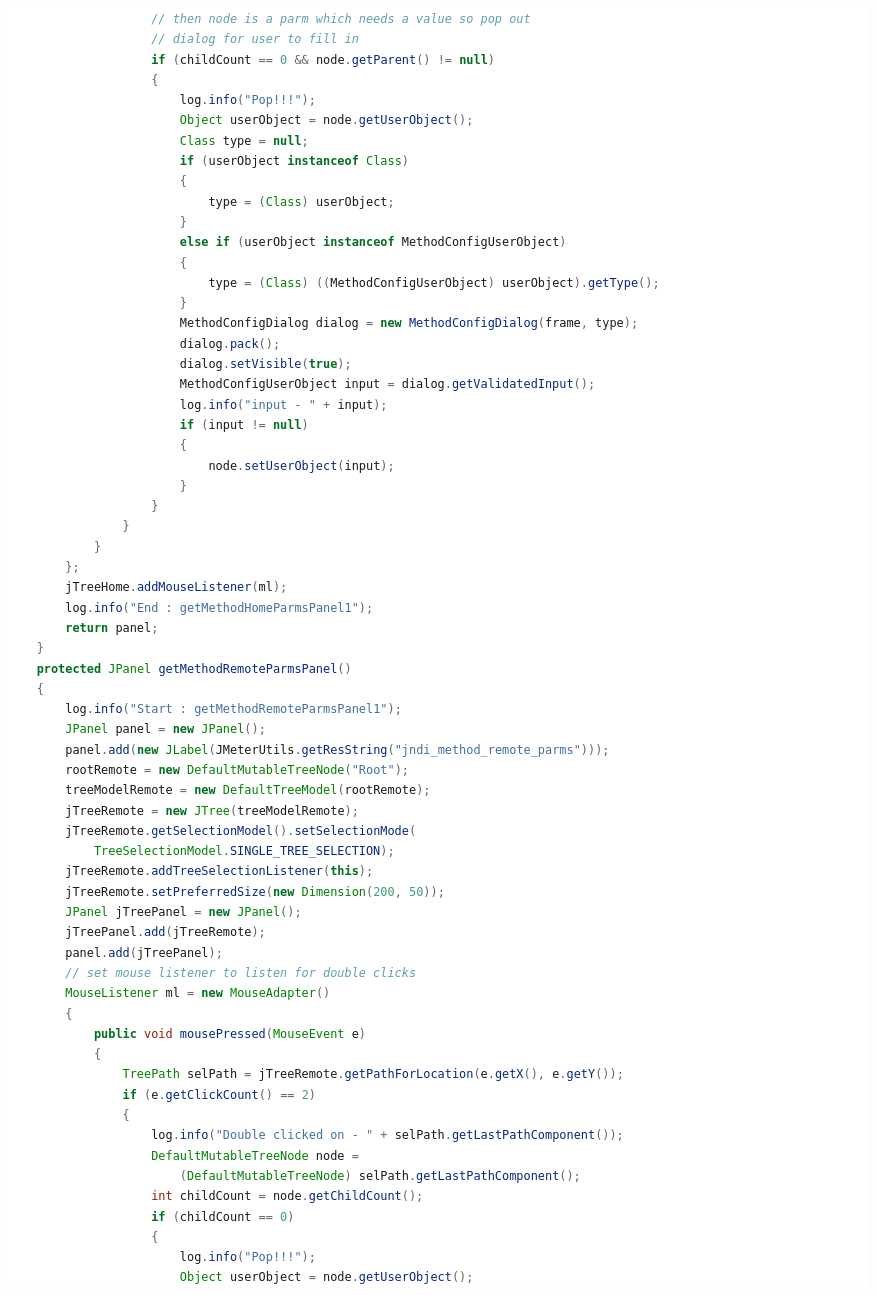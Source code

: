 ```java
					// then node is a parm which needs a value so pop out
					// dialog for user to fill in
					if (childCount == 0 && node.getParent() != null)
					{
						log.info("Pop!!!");
						Object userObject = node.getUserObject();
						Class type = null;
						if (userObject instanceof Class)
						{
							type = (Class) userObject;
						}
						else if (userObject instanceof MethodConfigUserObject)
						{
							type = (Class) ((MethodConfigUserObject) userObject).getType();
						}
						MethodConfigDialog dialog = new MethodConfigDialog(frame, type);
						dialog.pack();
						dialog.setVisible(true);
						MethodConfigUserObject input = dialog.getValidatedInput();
						log.info("input - " + input);
						if (input != null)
						{
							node.setUserObject(input);
						}
					}
				}
			}
		};
		jTreeHome.addMouseListener(ml);
		log.info("End : getMethodHomeParmsPanel1");
		return panel;
	}
	protected JPanel getMethodRemoteParmsPanel()
	{
		log.info("Start : getMethodRemoteParmsPanel1");
		JPanel panel = new JPanel();
		panel.add(new JLabel(JMeterUtils.getResString("jndi_method_remote_parms")));
		rootRemote = new DefaultMutableTreeNode("Root");
		treeModelRemote = new DefaultTreeModel(rootRemote);
		jTreeRemote = new JTree(treeModelRemote);
		jTreeRemote.getSelectionModel().setSelectionMode(
			TreeSelectionModel.SINGLE_TREE_SELECTION);
		jTreeRemote.addTreeSelectionListener(this);
		jTreeRemote.setPreferredSize(new Dimension(200, 50));
		JPanel jTreePanel = new JPanel();
		jTreePanel.add(jTreeRemote);
		panel.add(jTreePanel);
		// set mouse listener to listen for double clicks
		MouseListener ml = new MouseAdapter()
		{
			public void mousePressed(MouseEvent e)
			{
				TreePath selPath = jTreeRemote.getPathForLocation(e.getX(), e.getY());
				if (e.getClickCount() == 2)
				{
					log.info("Double clicked on - " + selPath.getLastPathComponent());
					DefaultMutableTreeNode node =
						(DefaultMutableTreeNode) selPath.getLastPathComponent();
					int childCount = node.getChildCount();
					if (childCount == 0)
					{
						log.info("Pop!!!");
						Object userObject = node.getUserObject();
```